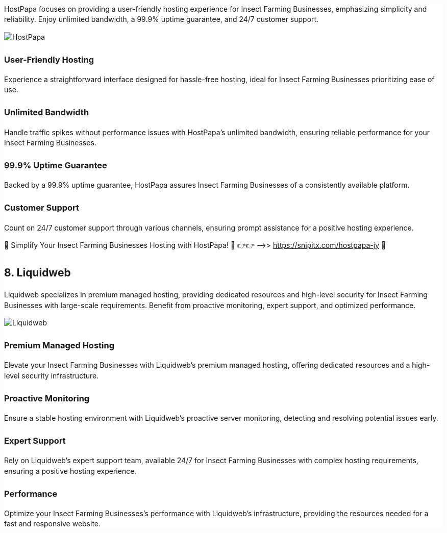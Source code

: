 HostPapa focuses on providing a user-friendly hosting experience for Insect Farming Businesses, emphasizing simplicity and reliability. Enjoy unlimited bandwidth, a 99.9% uptime guarantee, and 24/7 customer support.

![HostPapa](https://i.imgur.com/ouDTkvl.jpeg "HostPapa Hosting")

### User-Friendly Hosting
Experience a straightforward interface designed for hassle-free hosting, ideal for Insect Farming Businesses prioritizing ease of use.

### Unlimited Bandwidth
Handle traffic spikes without performance issues with HostPapa’s unlimited bandwidth, ensuring reliable performance for your Insect Farming Businesses.

### 99.9% Uptime Guarantee
Backed by a 99.9% uptime guarantee, HostPapa assures Insect Farming Businesses of a consistently available platform.

### Customer Support
Count on 24/7 customer support through various channels, ensuring prompt assistance for a positive hosting experience.

🌈 Simplify Your Insect Farming Businesses Hosting with HostPapa! 🚀
👉👉 -->> https://snipitx.com/hostpapa-jy 🚀

## 8. Liquidweb

Liquidweb specializes in premium managed hosting, providing dedicated resources and high-level security for Insect Farming Businesses with large-scale requirements. Benefit from proactive monitoring, expert support, and optimized performance.

![Liquidweb](https://i.imgur.com/4IvT9SC.jpeg "Liquidweb Hosting")

### Premium Managed Hosting
Elevate your Insect Farming Businesses with Liquidweb’s premium managed hosting, offering dedicated resources and a high-level security infrastructure.

### Proactive Monitoring
Ensure a stable hosting environment with Liquidweb’s proactive server monitoring, detecting and resolving potential issues early.

### Expert Support
Rely on Liquidweb’s expert support team, available 24/7 for Insect Farming Businesses with complex hosting requirements, ensuring a positive hosting experience.

### Performance
Optimize your Insect Farming Businesses’s performance with Liquidweb’s infrastructure, providing the resources needed for a fast and responsive website.
